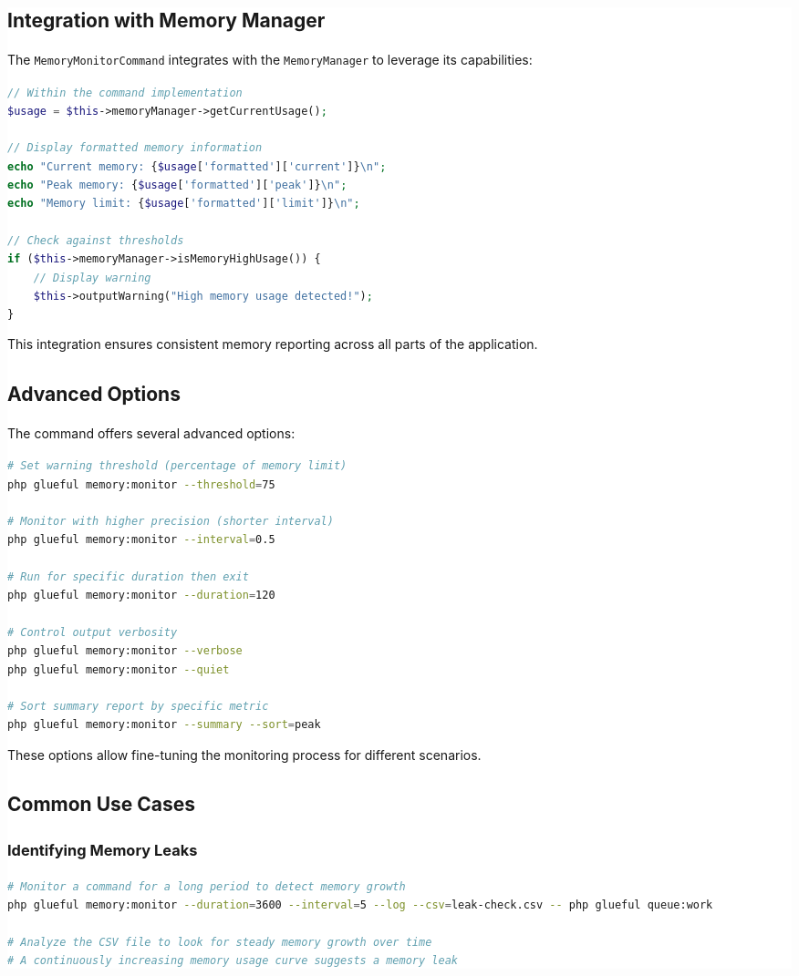 ## Integration with Memory Manager

The `MemoryMonitorCommand` integrates with the `MemoryManager` to leverage its capabilities:

```php
// Within the command implementation
$usage = $this->memoryManager->getCurrentUsage();

// Display formatted memory information
echo "Current memory: {$usage['formatted']['current']}\n";
echo "Peak memory: {$usage['formatted']['peak']}\n";
echo "Memory limit: {$usage['formatted']['limit']}\n";

// Check against thresholds
if ($this->memoryManager->isMemoryHighUsage()) {
    // Display warning
    $this->outputWarning("High memory usage detected!");
}
```

This integration ensures consistent memory reporting across all parts of the application.

## Advanced Options

The command offers several advanced options:

```bash
# Set warning threshold (percentage of memory limit)
php glueful memory:monitor --threshold=75

# Monitor with higher precision (shorter interval)
php glueful memory:monitor --interval=0.5

# Run for specific duration then exit
php glueful memory:monitor --duration=120

# Control output verbosity
php glueful memory:monitor --verbose
php glueful memory:monitor --quiet

# Sort summary report by specific metric
php glueful memory:monitor --summary --sort=peak
```

These options allow fine-tuning the monitoring process for different scenarios.

## Common Use Cases

### Identifying Memory Leaks

```bash
# Monitor a command for a long period to detect memory growth
php glueful memory:monitor --duration=3600 --interval=5 --log --csv=leak-check.csv -- php glueful queue:work

# Analyze the CSV file to look for steady memory growth over time
# A continuously increasing memory usage curve suggests a memory leak
```
